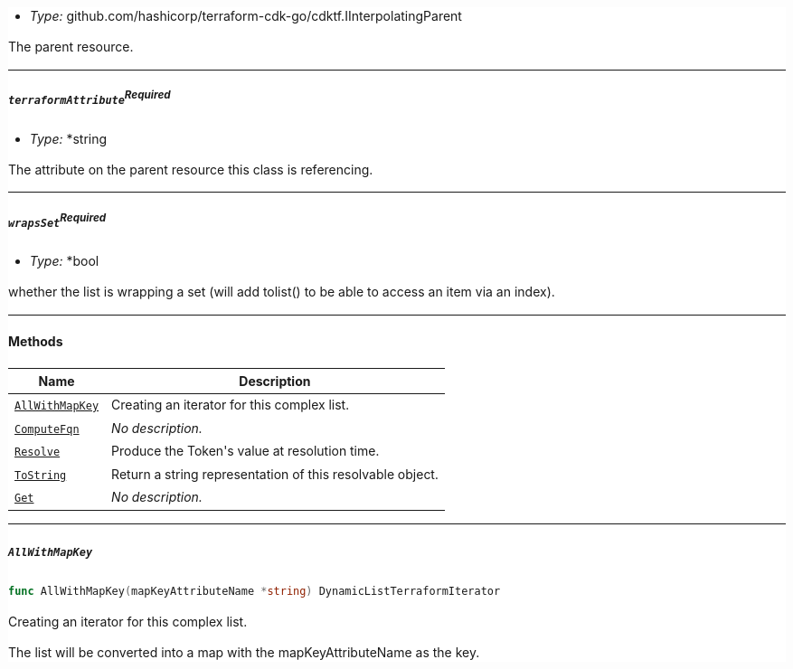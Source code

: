- *Type:* github.com/hashicorp/terraform-cdk-go/cdktf.IInterpolatingParent

The parent resource.

---

##### `terraformAttribute`<sup>Required</sup> <a name="terraformAttribute" id="rhizo-co-terraform-provider-oci.dataOciJmsJavaDownloadsJavaLicenseAcceptanceRecord.DataOciJmsJavaDownloadsJavaLicenseAcceptanceRecordLastUpdatedByList.Initializer.parameter.terraformAttribute"></a>

- *Type:* *string

The attribute on the parent resource this class is referencing.

---

##### `wrapsSet`<sup>Required</sup> <a name="wrapsSet" id="rhizo-co-terraform-provider-oci.dataOciJmsJavaDownloadsJavaLicenseAcceptanceRecord.DataOciJmsJavaDownloadsJavaLicenseAcceptanceRecordLastUpdatedByList.Initializer.parameter.wrapsSet"></a>

- *Type:* *bool

whether the list is wrapping a set (will add tolist() to be able to access an item via an index).

---

#### Methods <a name="Methods" id="Methods"></a>

| **Name** | **Description** |
| --- | --- |
| <code><a href="#rhizo-co-terraform-provider-oci.dataOciJmsJavaDownloadsJavaLicenseAcceptanceRecord.DataOciJmsJavaDownloadsJavaLicenseAcceptanceRecordLastUpdatedByList.allWithMapKey">AllWithMapKey</a></code> | Creating an iterator for this complex list. |
| <code><a href="#rhizo-co-terraform-provider-oci.dataOciJmsJavaDownloadsJavaLicenseAcceptanceRecord.DataOciJmsJavaDownloadsJavaLicenseAcceptanceRecordLastUpdatedByList.computeFqn">ComputeFqn</a></code> | *No description.* |
| <code><a href="#rhizo-co-terraform-provider-oci.dataOciJmsJavaDownloadsJavaLicenseAcceptanceRecord.DataOciJmsJavaDownloadsJavaLicenseAcceptanceRecordLastUpdatedByList.resolve">Resolve</a></code> | Produce the Token's value at resolution time. |
| <code><a href="#rhizo-co-terraform-provider-oci.dataOciJmsJavaDownloadsJavaLicenseAcceptanceRecord.DataOciJmsJavaDownloadsJavaLicenseAcceptanceRecordLastUpdatedByList.toString">ToString</a></code> | Return a string representation of this resolvable object. |
| <code><a href="#rhizo-co-terraform-provider-oci.dataOciJmsJavaDownloadsJavaLicenseAcceptanceRecord.DataOciJmsJavaDownloadsJavaLicenseAcceptanceRecordLastUpdatedByList.get">Get</a></code> | *No description.* |

---

##### `AllWithMapKey` <a name="AllWithMapKey" id="rhizo-co-terraform-provider-oci.dataOciJmsJavaDownloadsJavaLicenseAcceptanceRecord.DataOciJmsJavaDownloadsJavaLicenseAcceptanceRecordLastUpdatedByList.allWithMapKey"></a>

```go
func AllWithMapKey(mapKeyAttributeName *string) DynamicListTerraformIterator
```

Creating an iterator for this complex list.

The list will be converted into a map with the mapKeyAttributeName as the key.
